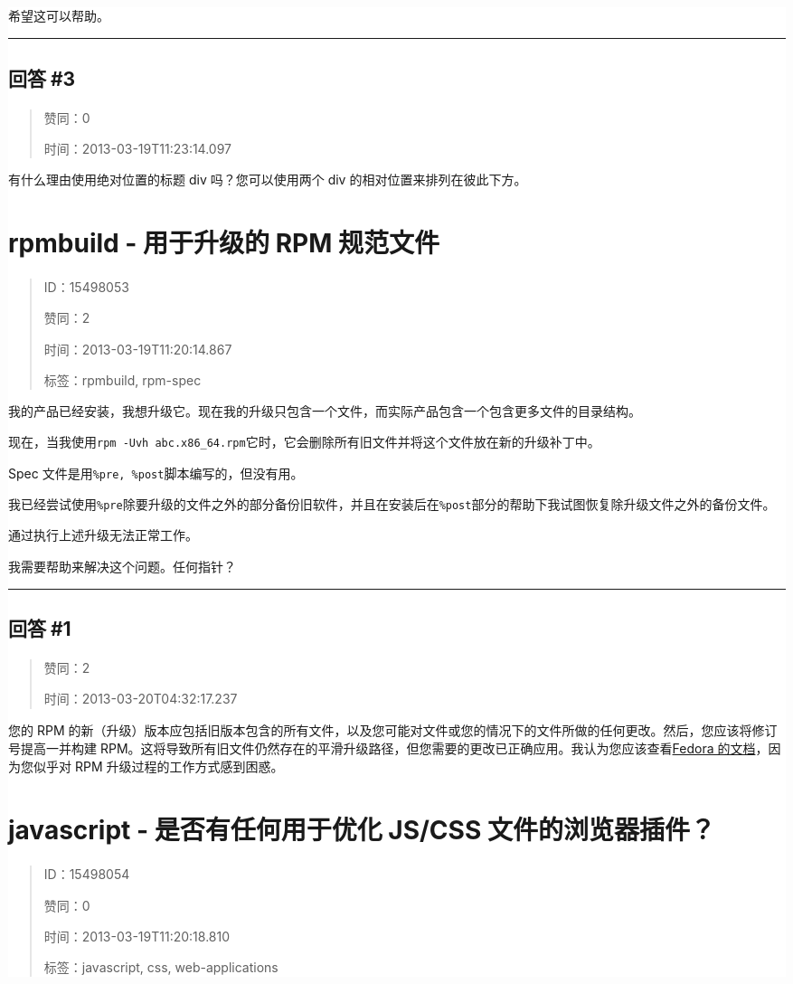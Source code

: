 希望这可以帮助。

* * *

## 回答 #3

> 赞同：0
> 
> 时间：2013-03-19T11:23:14.097

有什么理由使用绝对位置的标题 div 吗？您可以使用两个 div 的相对位置来排列在彼此下方。

# rpmbuild - 用于升级的 RPM 规范文件

> ID：15498053
> 
> 赞同：2
> 
> 时间：2013-03-19T11:20:14.867
> 
> 标签：rpmbuild, rpm-spec

我的产品已经安装，我想升级它。现在我的升级只包含一个文件，而实际产品包含一个包含更多文件的目录结构。

现在，当我使用`rpm -Uvh abc.x86_64.rpm`它时，它会删除所有旧文件并将这个文件放在新的升级补丁中。

Spec 文件是用`%pre, %post`脚本编写的，但没有用。

我已经尝试使用`%pre`除要升级的文件之外的部分备份旧软件，并且在安装后在`%post`部分的帮助下我试图恢复除升级文件之外的备份文件。

通过执行上述升级无法正常工作。

我需要帮助来解决这个问题。任何指针？

* * *

## 回答 #1

> 赞同：2
> 
> 时间：2013-03-20T04:32:17.237

您的 RPM 的新（升级）版本应包括旧版本包含的所有文件，以及您可能对文件或您的情况下的文件所做的任何更改。然后，您应该将修订号提高一并构建 RPM。这将导致所有旧文件仍然存在的平滑升级路径，但您需要的更改已正确应用。我认为您应该查看[Fedora 的文档](https://docs.fedoraproject.org/en-US/quick-docs/creating-rpm-packages/index.html)，因为您似乎对 RPM 升级过程的工作方式感到困惑。

# javascript - 是否有任何用于优化 JS/CSS 文件的浏览器插件？

> ID：15498054
> 
> 赞同：0
> 
> 时间：2013-03-19T11:20:18.810
> 
> 标签：javascript, css, web-applications

